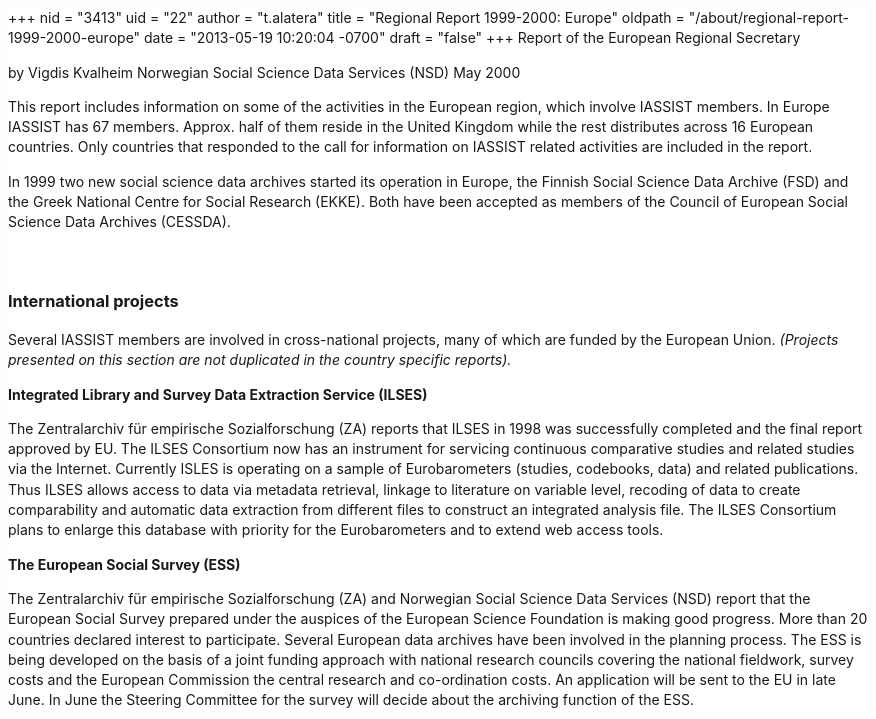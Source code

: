 +++
nid = "3413"
uid = "22"
author = "t.alatera"
title = "Regional Report 1999-2000: Europe"
oldpath = "/about/regional-report-1999-2000-europe"
date = "2013-05-19 10:20:04 -0700"
draft = "false"
+++
Report of the European Regional Secretary

by
Vigdis Kvalheim
Norwegian Social Science Data Services (NSD)
May 2000

This report includes information on some of the activities in the
European region, which involve IASSIST members. In Europe IASSIST has 67
members. Approx. half of them reside in the United Kingdom while the
rest distributes across 16 European countries. Only countries that
responded to the call for information on IASSIST related activities are
included in the report.

In 1999 two new social science data archives started its operation in
Europe, the Finnish Social Science Data Archive (FSD) and the Greek
National Centre for Social Research (EKKE). Both have been accepted as
members of the Council of European Social Science Data Archives
(CESSDA).

 

### International projects

Several IASSIST members are involved in cross-national projects, many of
which are funded by the European Union. *(Projects presented on this
section are not duplicated in the country specific reports).*

**Integrated Library and Survey Data Extraction Service (ILSES)**

The Zentralarchiv für empirische Sozialforschung (ZA) reports that ILSES
in 1998 was successfully completed and the final report approved by EU.
The ILSES Consortium now has an instrument for servicing continuous
comparative studies and related studies via the Internet. Currently
ISLES is operating on a sample of Eurobarometers (studies, codebooks,
data) and related publications. Thus ILSES allows access to data via
metadata retrieval, linkage to literature on variable level, recoding of
data to create comparability and automatic data extraction from
different files to construct an integrated analysis file. The ILSES
Consortium plans to enlarge this database with priority for the
Eurobarometers and to extend web access tools.

**The European Social Survey (ESS)**

The Zentralarchiv für empirische Sozialforschung (ZA) and Norwegian
Social Science Data Services (NSD) report that the European Social
Survey prepared under the auspices of the European Science Foundation is
making good progress. More than 20 countries declared interest to
participate. Several European data archives have been involved in the
planning process. The ESS is being developed on the basis of a joint
funding approach with national research councils covering the national
fieldwork, survey costs and the European Commission the central research
and co-ordination costs. An application will be sent to the EU in late
June. In June the Steering Committee for the survey will decide about
the archiving function of the ESS.
